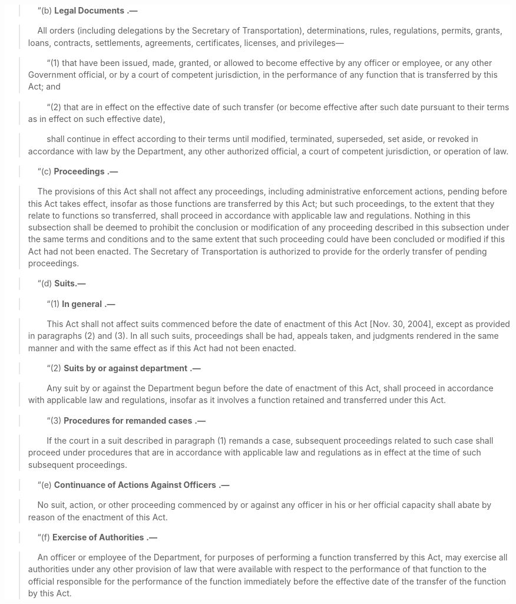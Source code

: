>     “(b)  __Legal Documents__  __.—__ 

>     All orders (including delegations by the Secretary of Transportation), determinations, rules, regulations, permits, grants, loans, contracts, settlements, agreements, certificates, licenses, and privileges—

>         “(1) that have been issued, made, granted, or allowed to become effective by any officer or employee, or any other Government official, or by a court of competent jurisdiction, in the performance of any function that is transferred by this Act; and

>         “(2) that are in effect on the effective date of such transfer (or become effective after such date pursuant to their terms as in effect on such effective date),

>         shall continue in effect according to their terms until modified, terminated, superseded, set aside, or revoked in accordance with law by the Department, any other authorized official, a court of competent jurisdiction, or operation of law.

>     “(c)  __Proceedings__  __.—__ 

>     The provisions of this Act shall not affect any proceedings, including administrative enforcement actions, pending before this Act takes effect, insofar as those functions are transferred by this Act; but such proceedings, to the extent that they relate to functions so transferred, shall proceed in accordance with applicable law and regulations. Nothing in this subsection shall be deemed to prohibit the conclusion or modification of any proceeding described in this subsection under the same terms and conditions and to the same extent that such proceeding could have been concluded or modified if this Act had not been enacted. The Secretary of Transportation is authorized to provide for the orderly transfer of pending proceedings.

>     “(d) __Suits.—__ 

>         “(1)  __In general__  __.—__ 

>         This Act shall not affect suits commenced before the date of enactment of this Act \[Nov. 30, 2004\], except as provided in paragraphs (2) and (3). In all such suits, proceedings shall be had, appeals taken, and judgments rendered in the same manner and with the same effect as if this Act had not been enacted.

>         “(2)  __Suits by or against department__  __.—__ 

>         Any suit by or against the Department begun before the date of enactment of this Act, shall proceed in accordance with applicable law and regulations, insofar as it involves a function retained and transferred under this Act.

>         “(3)  __Procedures for remanded cases__  __.—__ 

>         If the court in a suit described in paragraph (1) remands a case, subsequent proceedings related to such case shall proceed under procedures that are in accordance with applicable law and regulations as in effect at the time of such subsequent proceedings.

>     “(e)  __Continuance of Actions Against Officers__  __.—__ 

>     No suit, action, or other proceeding commenced by or against any officer in his or her official capacity shall abate by reason of the enactment of this Act.

>     “(f)  __Exercise of Authorities__  __.—__ 

>     An officer or employee of the Department, for purposes of performing a function transferred by this Act, may exercise all authorities under any other provision of law that were available with respect to the performance of that function to the official responsible for the performance of the function immediately before the effective date of the transfer of the function by this Act.


[/us/pl/97/449]: https://publicdocs.github.io/go/links?ns=uslm&ref=%2Fus%2Fpl%2F97%2F449
[/us/stat/96/2417]: https://publicdocs.github.io/go/links?ns=uslm&ref=%2Fus%2Fstat%2F96%2F2417
[/us/pl/103/272]: https://publicdocs.github.io/go/links?ns=uslm&ref=%2Fus%2Fpl%2F103%2F272
[/us/stat/108/1365]: https://publicdocs.github.io/go/links?ns=uslm&ref=%2Fus%2Fstat%2F108%2F1365
[/us/pl/108/426]: https://publicdocs.github.io/go/links?ns=uslm&ref=%2Fus%2Fpl%2F108%2F426
[/us/stat/118/2423]: https://publicdocs.github.io/go/links?ns=uslm&ref=%2Fus%2Fstat%2F118%2F2423
[/us/pl/89/670]: https://publicdocs.github.io/go/links?ns=uslm&ref=%2Fus%2Fpl%2F89%2F670
[/us/stat/80/931]: https://publicdocs.github.io/go/links?ns=uslm&ref=%2Fus%2Fstat%2F80%2F931
[/us/pl/103/272]: https://publicdocs.github.io/go/links?ns=uslm&ref=%2Fus%2Fpl%2F103%2F272
[/us/pl/108/426]: https://publicdocs.github.io/go/links?ns=uslm&ref=%2Fus%2Fpl%2F108%2F426
[/us/pl/103/272]: https://publicdocs.github.io/go/links?ns=uslm&ref=%2Fus%2Fpl%2F103%2F272
[/us/pl/108/426]: https://publicdocs.github.io/go/links?ns=uslm&ref=%2Fus%2Fpl%2F108%2F426
[/us/stat/118/2426]: https://publicdocs.github.io/go/links?ns=uslm&ref=%2Fus%2Fstat%2F118%2F2426
[/us/pl/110/244/tIII]: https://publicdocs.github.io/go/links?ns=uslm&ref=%2Fus%2Fpl%2F110%2F244%2FtIII
[/us/stat/122/1618]: https://publicdocs.github.io/go/links?ns=uslm&ref=%2Fus%2Fstat%2F122%2F1618
[/us/usc/t49/s101]: https://publicdocs.github.io/go/links?ns=uslm&ref=%2Fus%2Fusc%2Ft49%2Fs101
[/us/pl/114/183]: https://publicdocs.github.io/go/links?ns=uslm&ref=%2Fus%2Fpl%2F114%2F183
[/us/stat/130/520]: https://publicdocs.github.io/go/links?ns=uslm&ref=%2Fus%2Fstat%2F130%2F520
[/us/pl/108/426]: https://publicdocs.github.io/go/links?ns=uslm&ref=%2Fus%2Fpl%2F108%2F426
[/us/stat/118/2424]: https://publicdocs.github.io/go/links?ns=uslm&ref=%2Fus%2Fstat%2F118%2F2424
[/us/pl/108/426/s4/b]: https://publicdocs.github.io/go/links?ns=uslm&ref=%2Fus%2Fpl%2F108%2F426%2Fs4%2Fb
[/us/usc/t49/s112]: https://publicdocs.github.io/go/links?ns=uslm&ref=%2Fus%2Fusc%2Ft49%2Fs112
[/us/pl/108/426]: https://publicdocs.github.io/go/links?ns=uslm&ref=%2Fus%2Fpl%2F108%2F426
[/us/stat/118/2428]: https://publicdocs.github.io/go/links?ns=uslm&ref=%2Fus%2Fstat%2F118%2F2428
[/us/usc/t49/s101]: https://publicdocs.github.io/go/links?ns=uslm&ref=%2Fus%2Fusc%2Ft49%2Fs101
[/us/pl/108/426]: https://publicdocs.github.io/go/links?ns=uslm&ref=%2Fus%2Fpl%2F108%2F426
[/us/stat/118/2428]: https://publicdocs.github.io/go/links?ns=uslm&ref=%2Fus%2Fstat%2F118%2F2428